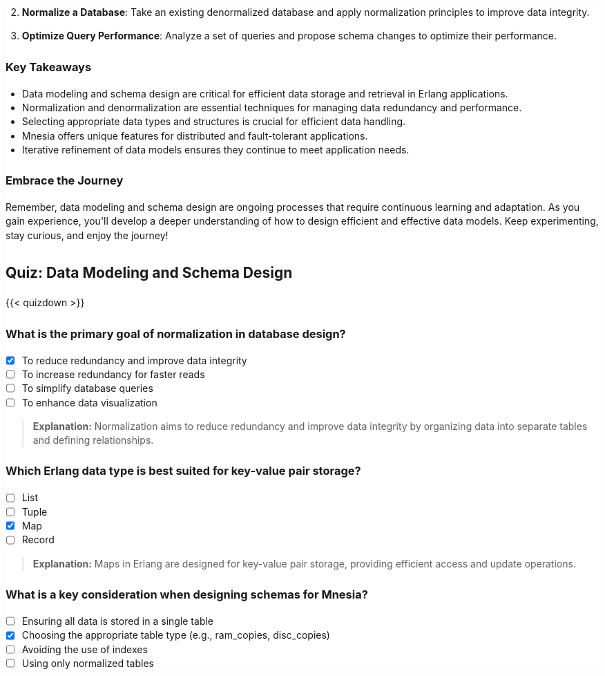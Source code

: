 2. **Normalize a Database**: Take an existing denormalized database and apply normalization principles to improve data integrity.

3. **Optimize Query Performance**: Analyze a set of queries and propose schema changes to optimize their performance.

### Key Takeaways

- Data modeling and schema design are critical for efficient data storage and retrieval in Erlang applications.
- Normalization and denormalization are essential techniques for managing data redundancy and performance.
- Selecting appropriate data types and structures is crucial for efficient data handling.
- Mnesia offers unique features for distributed and fault-tolerant applications.
- Iterative refinement of data models ensures they continue to meet application needs.

### Embrace the Journey

Remember, data modeling and schema design are ongoing processes that require continuous learning and adaptation. As you gain experience, you'll develop a deeper understanding of how to design efficient and effective data models. Keep experimenting, stay curious, and enjoy the journey!

## Quiz: Data Modeling and Schema Design

{{< quizdown >}}

### What is the primary goal of normalization in database design?

- [x] To reduce redundancy and improve data integrity
- [ ] To increase redundancy for faster reads
- [ ] To simplify database queries
- [ ] To enhance data visualization

> **Explanation:** Normalization aims to reduce redundancy and improve data integrity by organizing data into separate tables and defining relationships.

### Which Erlang data type is best suited for key-value pair storage?

- [ ] List
- [ ] Tuple
- [x] Map
- [ ] Record

> **Explanation:** Maps in Erlang are designed for key-value pair storage, providing efficient access and update operations.

### What is a key consideration when designing schemas for Mnesia?

- [ ] Ensuring all data is stored in a single table
- [x] Choosing the appropriate table type (e.g., ram_copies, disc_copies)
- [ ] Avoiding the use of indexes
- [ ] Using only normalized tables
